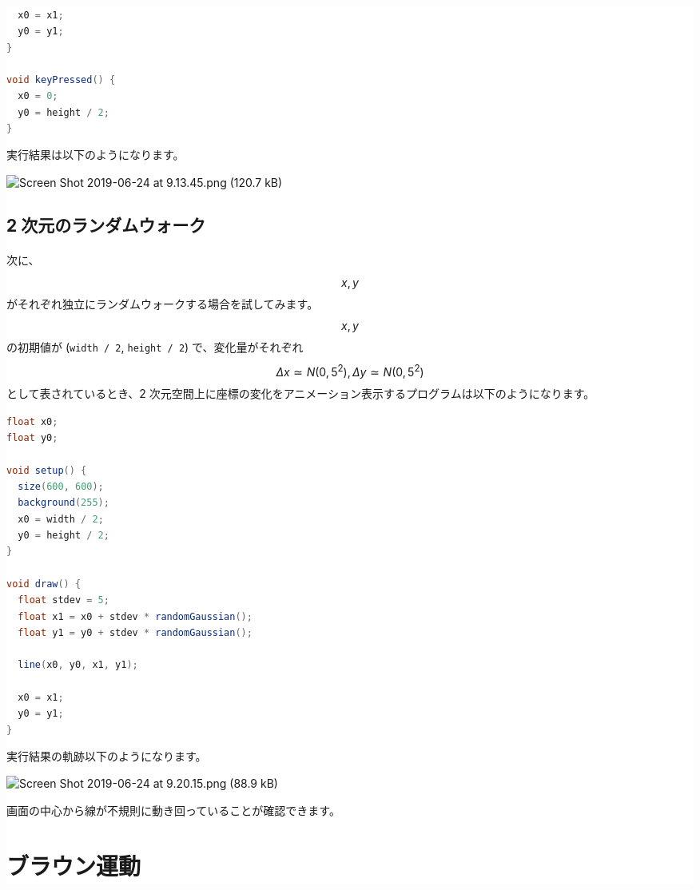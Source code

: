 ```java
  x0 = x1;
  y0 = y1;
}

void keyPressed() {
  x0 = 0;
  y0 = height / 2;
}
```

実行結果は以下のようになります。

![Screen Shot 2019-06-24 at 9.13.45.png (120.7 kB)](https://img.esa.io/uploads/production/attachments/8704/2019/06/24/28750/49ef758a-4f52-4d04-bada-1b940d35b3a3.png)

## 2 次元のランダムウォーク

次に、$$x, y$$ がそれぞれ独立にランダムウォークする場合を試してみます。
$$x, y$$ の初期値が (`width / 2`, `height / 2`) で、変化量がそれぞれ $$\Delta x \simeq N(0, 5^2), \Delta y \simeq N(0, 5^2)$$ として表されているとき、2 次元空間上に座標の変化をアニメーション表示するプログラムは以下のようになります。

```java
float x0;
float y0;

void setup() {
  size(600, 600);
  background(255);
  x0 = width / 2;
  y0 = height / 2;
}

void draw() {
  float stdev = 5;
  float x1 = x0 + stdev * randomGaussian();
  float y1 = y0 + stdev * randomGaussian();

  line(x0, y0, x1, y1);

  x0 = x1;
  y0 = y1;
}
```

実行結果の軌跡以下のようになります。

![Screen Shot 2019-06-24 at 9.20.15.png (88.9 kB)](https://img.esa.io/uploads/production/attachments/8704/2019/06/24/28750/ae80b89d-d8ec-4d2c-9d3b-9ed92f5dd4b4.png)

画面の中心から線が不規則に動き回っていることが確認できます。

# ブラウン運動
